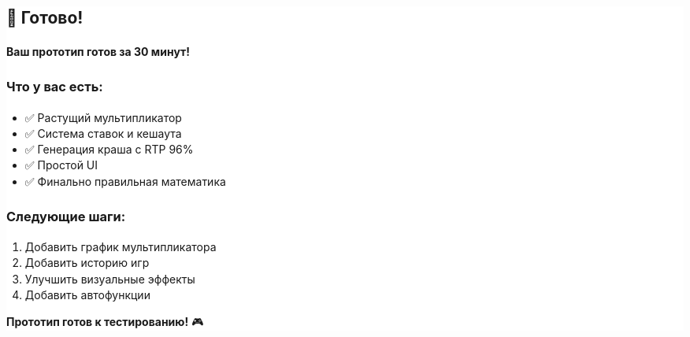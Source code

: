 
## 🚀 Готово!

**Ваш прототип готов за 30 минут!**

### Что у вас есть:
- ✅ Растущий мультипликатор
- ✅ Система ставок и кешаута
- ✅ Генерация краша с RTP 96%
- ✅ Простой UI
- ✅ Финально правильная математика

### Следующие шаги:
1. Добавить график мультипликатора
2. Добавить историю игр
3. Улучшить визуальные эффекты
4. Добавить автофункции

**Прототип готов к тестированию!** 🎮 